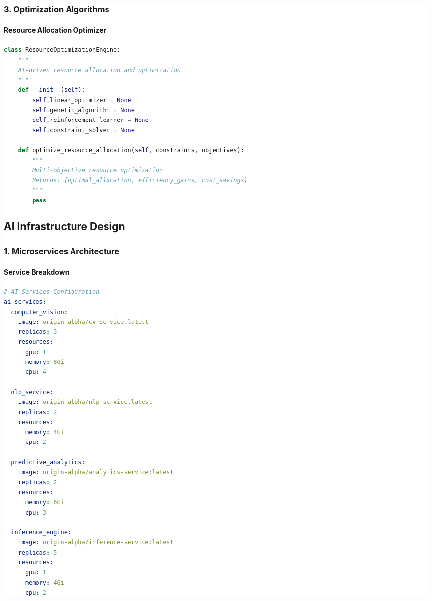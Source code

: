 ### 3. Optimization Algorithms

#### Resource Allocation Optimizer
```python
class ResourceOptimizationEngine:
    """
    AI-driven resource allocation and optimization
    """
    def __init__(self):
        self.linear_optimizer = None
        self.genetic_algorithm = None
        self.reinforcement_learner = None
        self.constraint_solver = None
    
    def optimize_resource_allocation(self, constraints, objectives):
        """
        Multi-objective resource optimization
        Returns: {optimal_allocation, efficiency_gains, cost_savings}
        """
        pass
```

## AI Infrastructure Design

### 1. Microservices Architecture

#### Service Breakdown
```yaml
# AI Services Configuration
ai_services:
  computer_vision:
    image: origin-alpha/cv-service:latest
    replicas: 3
    resources:
      gpu: 1
      memory: 8Gi
      cpu: 4
    
  nlp_service:
    image: origin-alpha/nlp-service:latest
    replicas: 2
    resources:
      memory: 4Gi
      cpu: 2
    
  predictive_analytics:
    image: origin-alpha/analytics-service:latest
    replicas: 2
    resources:
      memory: 6Gi
      cpu: 3
    
  inference_engine:
    image: origin-alpha/inference-service:latest
    replicas: 5
    resources:
      gpu: 1
      memory: 4Gi
      cpu: 2
```
